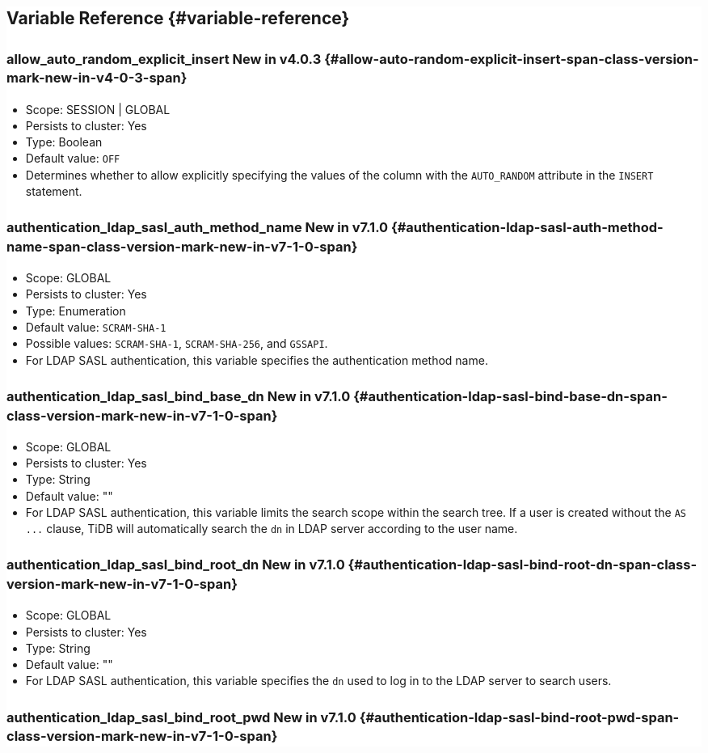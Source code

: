 ## Variable Reference {#variable-reference}

### allow_auto_random_explicit_insert <span class="version-mark">New in v4.0.3</span> {#allow-auto-random-explicit-insert-span-class-version-mark-new-in-v4-0-3-span}

-   Scope: SESSION | GLOBAL
-   Persists to cluster: Yes
-   Type: Boolean
-   Default value: `OFF`
-   Determines whether to allow explicitly specifying the values of the column with the `AUTO_RANDOM` attribute in the `INSERT` statement.

### authentication_ldap_sasl_auth_method_name <span class="version-mark">New in v7.1.0</span> {#authentication-ldap-sasl-auth-method-name-span-class-version-mark-new-in-v7-1-0-span}

-   Scope: GLOBAL
-   Persists to cluster: Yes
-   Type: Enumeration
-   Default value: `SCRAM-SHA-1`
-   Possible values: `SCRAM-SHA-1`, `SCRAM-SHA-256`, and `GSSAPI`.
-   For LDAP SASL authentication, this variable specifies the authentication method name.

### authentication_ldap_sasl_bind_base_dn <span class="version-mark">New in v7.1.0</span> {#authentication-ldap-sasl-bind-base-dn-span-class-version-mark-new-in-v7-1-0-span}

-   Scope: GLOBAL
-   Persists to cluster: Yes
-   Type: String
-   Default value: ""
-   For LDAP SASL authentication, this variable limits the search scope within the search tree. If a user is created without the `AS ...` clause, TiDB will automatically search the `dn` in LDAP server according to the user name.

### authentication_ldap_sasl_bind_root_dn <span class="version-mark">New in v7.1.0</span> {#authentication-ldap-sasl-bind-root-dn-span-class-version-mark-new-in-v7-1-0-span}

-   Scope: GLOBAL
-   Persists to cluster: Yes
-   Type: String
-   Default value: ""
-   For LDAP SASL authentication, this variable specifies the `dn` used to log in to the LDAP server to search users.

### authentication_ldap_sasl_bind_root_pwd <span class="version-mark">New in v7.1.0</span> {#authentication-ldap-sasl-bind-root-pwd-span-class-version-mark-new-in-v7-1-0-span}
